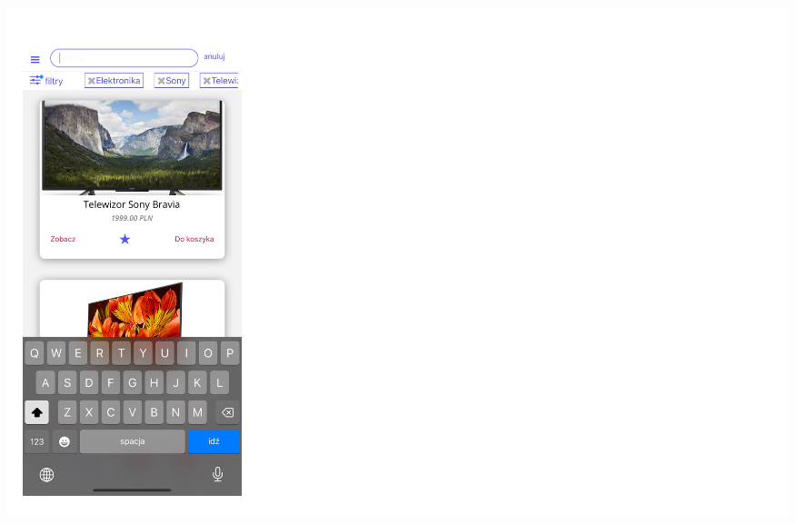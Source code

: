 <img src ="https://github.com/adamgrabarczyk/RNEcommerce/blob/master/src/images/screenShots/ScreenShot-SearchScreen.png" width ="28%" style="margin: 2%"  />
</div>
